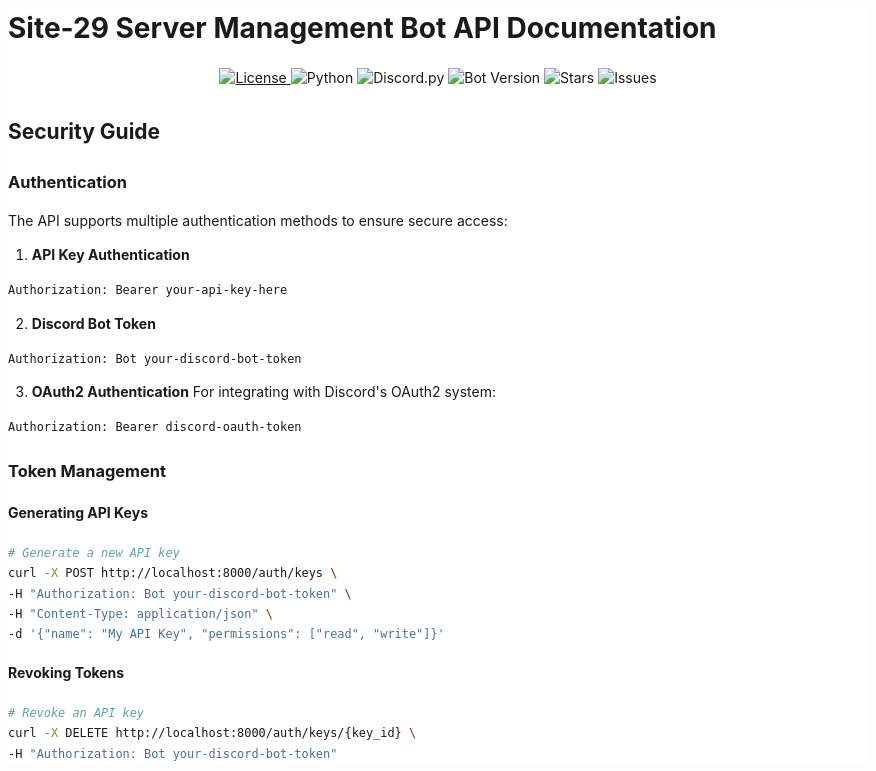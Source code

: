 # Site-29 Server Management Bot API Documentation

<p align="center">
  <a href="https://github.com/ZOMPAZY/SCP-Roleplay-Server-Startup-Discord-Bot//blob/main/LICENSE" target="_blank">
    <img src="https://img.shields.io/badge/License-VOSL%202.3-7b42f6?style=flat&logoColor=white" alt="License">
  </a>
  <img src="https://img.shields.io/badge/Python-3.9+-blue?style=flat&logo=python&logoColor=white" alt="Python">
  <img src="https://img.shields.io/badge/discord.py-2.3.2-5865F2?style=flat&logo=discord&logoColor=white" alt="Discord.py">
  <img src="https://img.shields.io/badge/Bot%20Version-2.1.3-brightgreen?style=flat&logo=github" alt="Bot Version">
  <img src="https://img.shields.io/github/stars/zompazy/SCP-Roleplay-Server-Startup-Discord-Bot?style=flat&logo=github" alt="Stars">
  <img src="https://img.shields.io/github/issues/zompazy/SCP-Roleplay-Server-Startup-Discord-Bot?style=flat&logo=github" alt="Issues">
</p>

## Security Guide

### Authentication

The API supports multiple authentication methods to ensure secure access:

1. **API Key Authentication**
```http
Authorization: Bearer your-api-key-here
```

2. **Discord Bot Token**
```http
Authorization: Bot your-discord-bot-token
```

3. **OAuth2 Authentication**
For integrating with Discord's OAuth2 system:
```http
Authorization: Bearer discord-oauth-token
```

### Token Management

#### Generating API Keys
```bash
# Generate a new API key
curl -X POST http://localhost:8000/auth/keys \
-H "Authorization: Bot your-discord-bot-token" \
-H "Content-Type: application/json" \
-d '{"name": "My API Key", "permissions": ["read", "write"]}'
```

#### Revoking Tokens
```bash
# Revoke an API key
curl -X DELETE http://localhost:8000/auth/keys/{key_id} \
-H "Authorization: Bot your-discord-bot-token"
```
